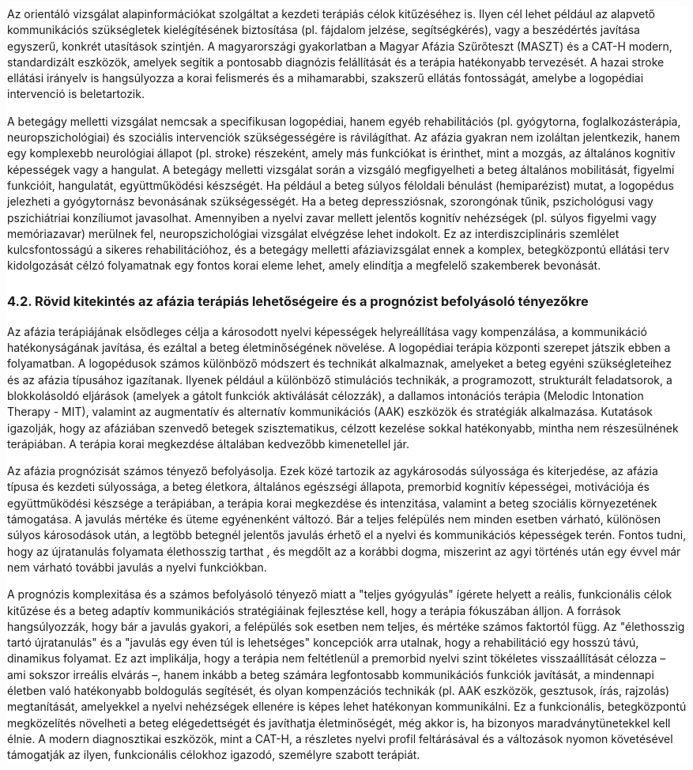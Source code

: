 Az orientáló vizsgálat alapinformációkat szolgáltat a kezdeti terápiás célok kitűzéséhez is. Ilyen cél lehet például az alapvető kommunikációs szükségletek kielégítésének biztosítása (pl. fájdalom jelzése, segítségkérés), vagy a beszédértés javítása egyszerű, konkrét utasítások szintjén. A magyarországi gyakorlatban a Magyar Afázia Szűrőteszt (MASZT) és a CAT-H modern, standardizált eszközök, amelyek segítik a pontosabb diagnózis felállítását és a terápia hatékonyabb tervezését. A hazai stroke ellátási irányelv is hangsúlyozza a korai felismerés és a mihamarabbi, szakszerű ellátás fontosságát, amelybe a logopédiai intervenció is beletartozik.  

A betegágy melletti vizsgálat nemcsak a specifikusan logopédiai, hanem egyéb rehabilitációs (pl. gyógytorna, foglalkozásterápia, neuropszichológiai) és szociális intervenciók szükségességére is rávilágíthat. Az afázia gyakran nem izoláltan jelentkezik, hanem egy komplexebb neurológiai állapot (pl. stroke) részeként, amely más funkciókat is érinthet, mint a mozgás, az általános kognitív képességek vagy a hangulat. A betegágy melletti vizsgálat során a vizsgáló megfigyelheti a beteg általános mobilitását, figyelmi funkcióit, hangulatát, együttműködési készségét. Ha például a beteg súlyos féloldali bénulást (hemiparézist) mutat, a logopédus jelezheti a gyógytornász bevonásának szükségességét. Ha a beteg depressziósnak, szorongónak tűnik, pszichológusi vagy pszichiátriai konzíliumot javasolhat. Amennyiben a nyelvi zavar mellett jelentős kognitív nehézségek (pl. súlyos figyelmi vagy memóriazavar) merülnek fel, neuropszichológiai vizsgálat elvégzése lehet indokolt. Ez az interdiszciplináris szemlélet kulcsfontosságú a sikeres rehabilitációhoz, és a betegágy melletti afáziavizsgálat ennek a komplex, betegközpontú ellátási terv kidolgozását célzó folyamatnak egy fontos korai eleme lehet, amely elindítja a megfelelő szakemberek bevonását.  

### **4.2. Rövid kitekintés az afázia terápiás lehetőségeire és a prognózist befolyásoló tényezőkre**

Az afázia terápiájának elsődleges célja a károsodott nyelvi képességek helyreállítása vagy kompenzálása, a kommunikáció hatékonyságának javítása, és ezáltal a beteg életminőségének növelése. A logopédiai terápia központi szerepet játszik ebben a folyamatban. A logopédusok számos különböző módszert és technikát alkalmaznak, amelyeket a beteg egyéni szükségleteihez és az afázia típusához igazítanak. Ilyenek például a különböző stimulációs technikák, a programozott, strukturált feladatsorok, a blokkolásoldó eljárások (amelyek a gátolt funkciók aktiválását célozzák), a dallamos intonációs terápia (Melodic Intonation Therapy - MIT), valamint az augmentatív és alternatív kommunikációs (AAK) eszközök és stratégiák alkalmazása. Kutatások igazolják, hogy az afáziában szenvedő betegek szisztematikus, célzott kezelése sokkal hatékonyabb, mintha nem részesülnének terápiában. A terápia korai megkezdése általában kedvezőbb kimenetellel jár.  

Az afázia prognózisát számos tényező befolyásolja. Ezek közé tartozik az agykárosodás súlyossága és kiterjedése, az afázia típusa és kezdeti súlyossága, a beteg életkora, általános egészségi állapota, premorbid kognitív képességei, motivációja és együttműködési készsége a terápiában, a terápia korai megkezdése és intenzitása, valamint a beteg szociális környezetének támogatása. A javulás mértéke és üteme egyénenként változó. Bár a teljes felépülés nem minden esetben várható, különösen súlyos károsodások után, a legtöbb betegnél jelentős javulás érhető el a nyelvi és kommunikációs képességek terén. Fontos tudni, hogy az újratanulás folyamata élethosszig tarthat , és megdőlt az a korábbi dogma, miszerint az agyi történés után egy évvel már nem várható további javulás a nyelvi funkciókban.  

A prognózis komplexitása és a számos befolyásoló tényező miatt a "teljes gyógyulás" ígérete helyett a reális, funkcionális célok kitűzése és a beteg adaptív kommunikációs stratégiáinak fejlesztése kell, hogy a terápia fókuszában álljon. A források hangsúlyozzák, hogy bár a javulás gyakori, a felépülés sok esetben nem teljes, és mértéke számos faktortól függ. Az "élethosszig tartó újratanulás" és a "javulás egy éven túl is lehetséges" koncepciók arra utalnak, hogy a rehabilitáció egy hosszú távú, dinamikus folyamat. Ez azt implikálja, hogy a terápia nem feltétlenül a premorbid nyelvi szint tökéletes visszaállítását célozza – ami sokszor irreális elvárás –, hanem inkább a beteg számára legfontosabb kommunikációs funkciók javítását, a mindennapi életben való hatékonyabb boldogulás segítését, és olyan kompenzációs technikák (pl. AAK eszközök, gesztusok, írás, rajzolás) megtanítását, amelyekkel a nyelvi nehézségek ellenére is képes lehet hatékonyan kommunikálni. Ez a funkcionális, betegközpontú megközelítés növelheti a beteg elégedettségét és javíthatja életminőségét, még akkor is, ha bizonyos maradványtünetekkel kell élnie. A modern diagnosztikai eszközök, mint a CAT-H, a részletes nyelvi profil feltárásával és a változások nyomon követésével támogatják az ilyen, funkcionális célokhoz igazodó, személyre szabott terápiát.  
